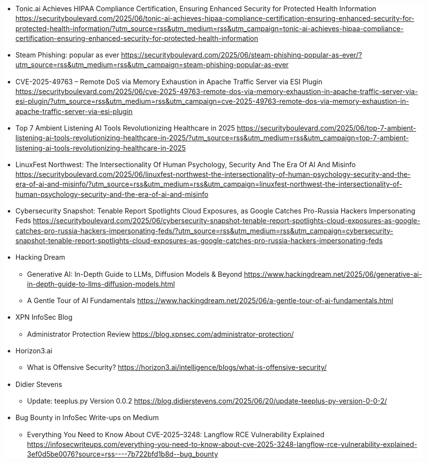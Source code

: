   - Tonic.ai Achieves HIPAA Compliance Certification, Ensuring Enhanced Security for Protected Health Information
https://securityboulevard.com/2025/06/tonic-ai-achieves-hipaa-compliance-certification-ensuring-enhanced-security-for-protected-health-information/?utm_source=rss&utm_medium=rss&utm_campaign=tonic-ai-achieves-hipaa-compliance-certification-ensuring-enhanced-security-for-protected-health-information

  - Steam Phishing: popular as ever
https://securityboulevard.com/2025/06/steam-phishing-popular-as-ever/?utm_source=rss&utm_medium=rss&utm_campaign=steam-phishing-popular-as-ever

  - CVE-2025-49763 – Remote DoS via Memory Exhaustion in Apache Traffic Server via ESI Plugin
https://securityboulevard.com/2025/06/cve-2025-49763-remote-dos-via-memory-exhaustion-in-apache-traffic-server-via-esi-plugin/?utm_source=rss&utm_medium=rss&utm_campaign=cve-2025-49763-remote-dos-via-memory-exhaustion-in-apache-traffic-server-via-esi-plugin

  - Top 7 Ambient Listening AI Tools Revolutionizing Healthcare in 2025
https://securityboulevard.com/2025/06/top-7-ambient-listening-ai-tools-revolutionizing-healthcare-in-2025/?utm_source=rss&utm_medium=rss&utm_campaign=top-7-ambient-listening-ai-tools-revolutionizing-healthcare-in-2025

  - LinuxFest Northwest: The Intersectionality Of Human Psychology, Security And The Era Of AI And Misinfo
https://securityboulevard.com/2025/06/linuxfest-northwest-the-intersectionality-of-human-psychology-security-and-the-era-of-ai-and-misinfo/?utm_source=rss&utm_medium=rss&utm_campaign=linuxfest-northwest-the-intersectionality-of-human-psychology-security-and-the-era-of-ai-and-misinfo

  - Cybersecurity Snapshot: Tenable Report Spotlights Cloud Exposures, as Google Catches Pro-Russia Hackers Impersonating Feds
https://securityboulevard.com/2025/06/cybersecurity-snapshot-tenable-report-spotlights-cloud-exposures-as-google-catches-pro-russia-hackers-impersonating-feds/?utm_source=rss&utm_medium=rss&utm_campaign=cybersecurity-snapshot-tenable-report-spotlights-cloud-exposures-as-google-catches-pro-russia-hackers-impersonating-feds

- Hacking Dream
  - Generative AI: In-Depth Guide to LLMs, Diffusion Models & Beyond
https://www.hackingdream.net/2025/06/generative-ai-in-depth-guide-to-llms-diffusion-models.html

  - A Gentle Tour of AI Fundamentals
https://www.hackingdream.net/2025/06/a-gentle-tour-of-ai-fundamentals.html

- XPN InfoSec Blog
  - Administrator Protection Review
https://blog.xpnsec.com/administrator-protection/

- Horizon3.ai
  - What is Offensive Security?
https://horizon3.ai/intelligence/blogs/what-is-offensive-security/

- Didier Stevens
  - Update: teeplus.py Version 0.0.2
https://blog.didierstevens.com/2025/06/20/update-teeplus-py-version-0-0-2/

- Bug Bounty in InfoSec Write-ups on Medium
  - Everything You Need to Know About CVE-2025–3248: Langflow RCE Vulnerability Explained
https://infosecwriteups.com/everything-you-need-to-know-about-cve-2025-3248-langflow-rce-vulnerability-explained-3ef0d5be0076?source=rss----7b722bfd1b8d--bug_bounty
